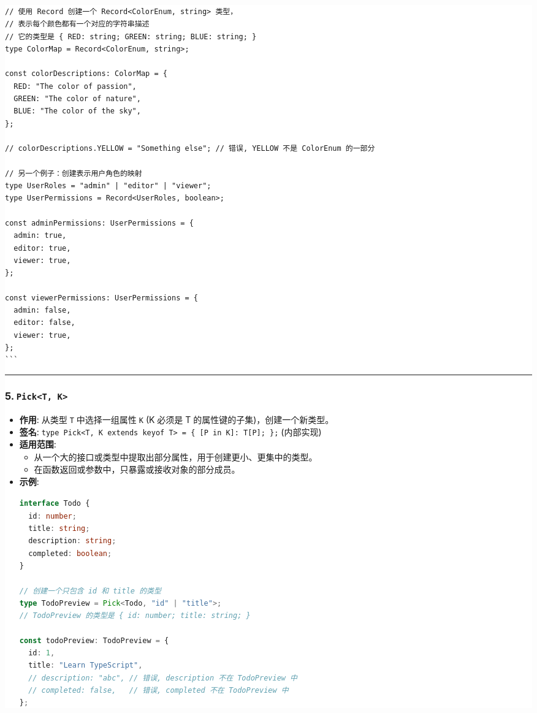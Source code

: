     // 使用 Record 创建一个 Record<ColorEnum, string> 类型，
    // 表示每个颜色都有一个对应的字符串描述
    // 它的类型是 { RED: string; GREEN: string; BLUE: string; }
    type ColorMap = Record<ColorEnum, string>;

    const colorDescriptions: ColorMap = {
      RED: "The color of passion",
      GREEN: "The color of nature",
      BLUE: "The color of the sky",
    };

    // colorDescriptions.YELLOW = "Something else"; // 错误, YELLOW 不是 ColorEnum 的一部分

    // 另一个例子：创建表示用户角色的映射
    type UserRoles = "admin" | "editor" | "viewer";
    type UserPermissions = Record<UserRoles, boolean>;

    const adminPermissions: UserPermissions = {
      admin: true,
      editor: true,
      viewer: true,
    };

    const viewerPermissions: UserPermissions = {
      admin: false,
      editor: false,
      viewer: true,
    };
    ```

---

### 5. `Pick<T, K>`

*   **作用**: 从类型 `T` 中选择一组属性 `K` (K 必须是 T 的属性键的子集)，创建一个新类型。
*   **签名**: `type Pick<T, K extends keyof T> = { [P in K]: T[P]; };` (内部实现)
*   **适用范围**:
    *   从一个大的接口或类型中提取出部分属性，用于创建更小、更集中的类型。
    *   在函数返回或参数中，只暴露或接收对象的部分成员。
*   **示例**:
    ```typescript
    interface Todo {
      id: number;
      title: string;
      description: string;
      completed: boolean;
    }

    // 创建一个只包含 id 和 title 的类型
    type TodoPreview = Pick<Todo, "id" | "title">;
    // TodoPreview 的类型是 { id: number; title: string; }

    const todoPreview: TodoPreview = {
      id: 1,
      title: "Learn TypeScript",
      // description: "abc", // 错误, description 不在 TodoPreview 中
      // completed: false,   // 错误, completed 不在 TodoPreview 中
    };
